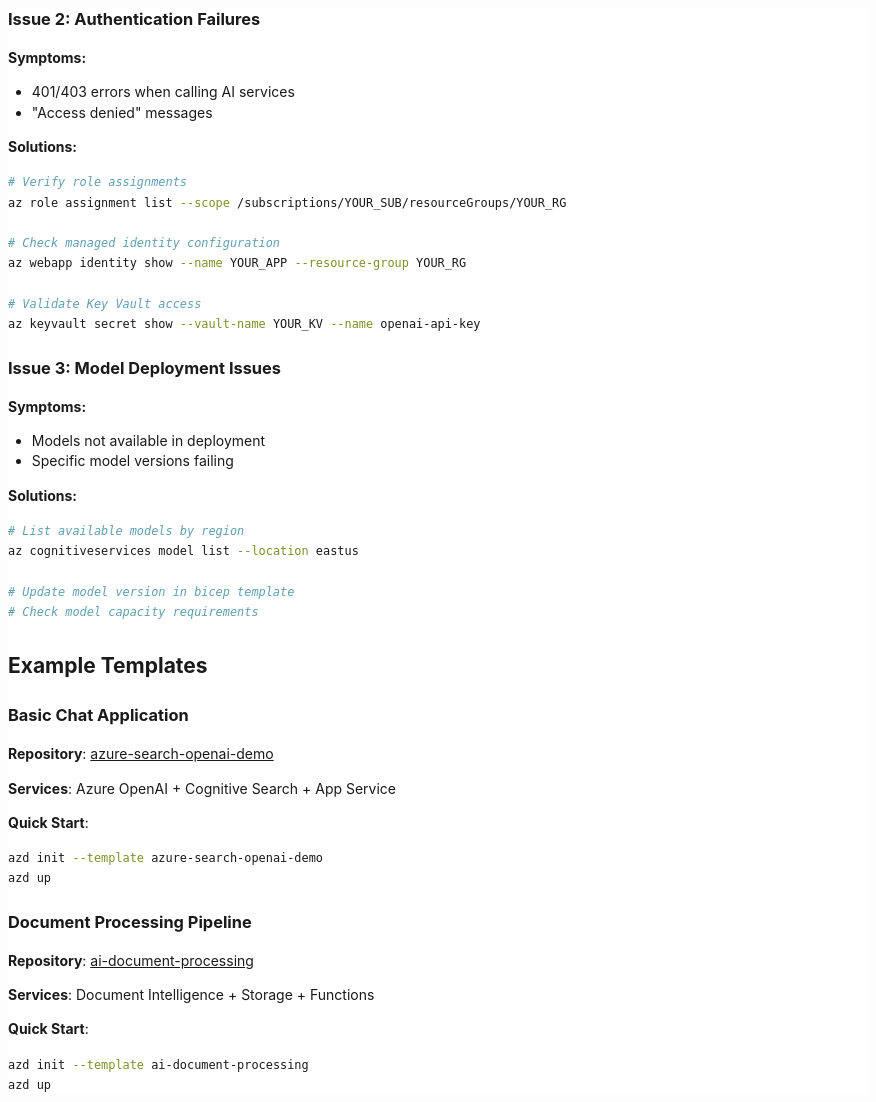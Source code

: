 ### Issue 2: Authentication Failures

**Symptoms:**
- 401/403 errors when calling AI services
- "Access denied" messages

**Solutions:**
```bash
# Verify role assignments
az role assignment list --scope /subscriptions/YOUR_SUB/resourceGroups/YOUR_RG

# Check managed identity configuration
az webapp identity show --name YOUR_APP --resource-group YOUR_RG

# Validate Key Vault access
az keyvault secret show --vault-name YOUR_KV --name openai-api-key
```

### Issue 3: Model Deployment Issues

**Symptoms:**
- Models not available in deployment
- Specific model versions failing

**Solutions:**
```bash
# List available models by region
az cognitiveservices model list --location eastus

# Update model version in bicep template
# Check model capacity requirements
```

## Example Templates

### Basic Chat Application

**Repository**: [azure-search-openai-demo](https://github.com/Azure-Samples/azure-search-openai-demo)

**Services**: Azure OpenAI + Cognitive Search + App Service

**Quick Start**:
```bash
azd init --template azure-search-openai-demo
azd up
```

### Document Processing Pipeline

**Repository**: [ai-document-processing](https://github.com/Azure-Samples/ai-document-processing)

**Services**: Document Intelligence + Storage + Functions

**Quick Start**:
```bash
azd init --template ai-document-processing
azd up
```
